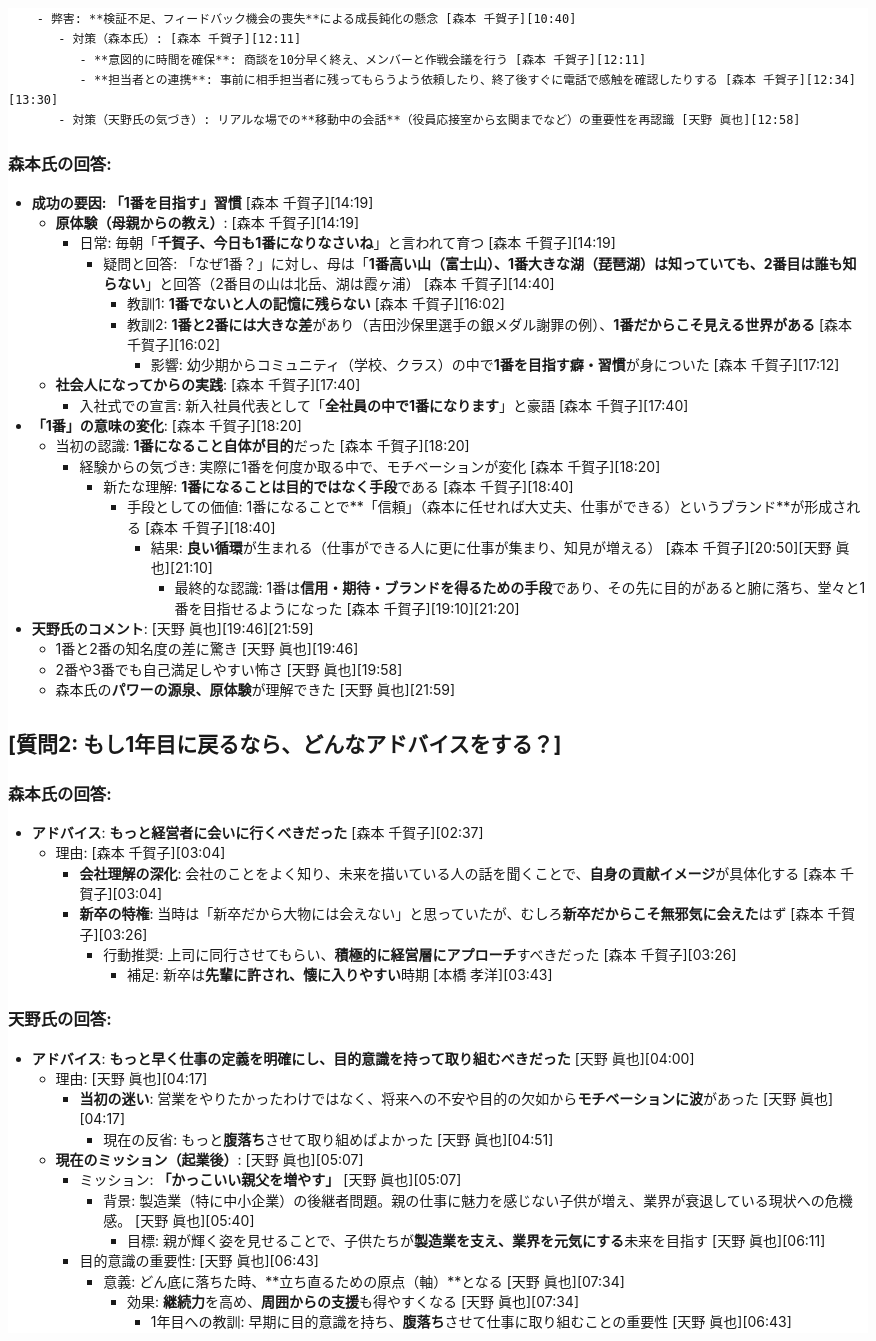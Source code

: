         - 弊害: **検証不足、フィードバック機会の喪失**による成長鈍化の懸念 [森本 千賀子][10:40]
           - 対策（森本氏）: [森本 千賀子][12:11]
              - **意図的に時間を確保**: 商談を10分早く終え、メンバーと作戦会議を行う [森本 千賀子][12:11]
              - **担当者との連携**: 事前に相手担当者に残ってもらうよう依頼したり、終了後すぐに電話で感触を確認したりする [森本 千賀子][12:34][13:30]
           - 対策（天野氏の気づき）: リアルな場での**移動中の会話**（役員応接室から玄関までなど）の重要性を再認識 [天野 眞也][12:58]

### 森本氏の回答:
- **成功の要因: 「1番を目指す」習慣** [森本 千賀子][14:19]
  - **原体験（母親からの教え）**: [森本 千賀子][14:19]
     - 日常: 毎朝「**千賀子、今日も1番になりなさいね**」と言われて育つ [森本 千賀子][14:19]
        - 疑問と回答: 「なぜ1番？」に対し、母は「**1番高い山（富士山）、1番大きな湖（琵琶湖）は知っていても、2番目は誰も知らない**」と回答（2番目の山は北岳、湖は霞ヶ浦） [森本 千賀子][14:40]
           - 教訓1: **1番でないと人の記憶に残らない** [森本 千賀子][16:02]
           - 教訓2: **1番と2番には大きな差**があり（吉田沙保里選手の銀メダル謝罪の例）、**1番だからこそ見える世界がある** [森本 千賀子][16:02]
              - 影響: 幼少期からコミュニティ（学校、クラス）の中で**1番を目指す癖・習慣**が身についた [森本 千賀子][17:12]
  - **社会人になってからの実践**: [森本 千賀子][17:40]
     - 入社式での宣言: 新入社員代表として「**全社員の中で1番になります**」と豪語 [森本 千賀子][17:40]
- **「1番」の意味の変化**: [森本 千賀子][18:20]
  - 当初の認識: **1番になること自体が目的**だった [森本 千賀子][18:20]
     - 経験からの気づき: 実際に1番を何度か取る中で、モチベーションが変化 [森本 千賀子][18:20]
        - 新たな理解: **1番になることは目的ではなく手段**である [森本 千賀子][18:40]
           - 手段としての価値: 1番になることで**「信頼」（森本に任せれば大丈夫、仕事ができる）というブランド**が形成される [森本 千賀子][18:40]
              - 結果: **良い循環**が生まれる（仕事ができる人に更に仕事が集まり、知見が増える） [森本 千賀子][20:50][天野 眞也][21:10]
                 - 最終的な認識: 1番は**信用・期待・ブランドを得るための手段**であり、その先に目的があると腑に落ち、堂々と1番を目指せるようになった [森本 千賀子][19:10][21:20]
- **天野氏のコメント**: [天野 眞也][19:46][21:59]
  - 1番と2番の知名度の差に驚き [天野 眞也][19:46]
  - 2番や3番でも自己満足しやすい怖さ [天野 眞也][19:58]
  - 森本氏の**パワーの源泉、原体験**が理解できた [天野 眞也][21:59]

## [**質問2: もし1年目に戻るなら、どんなアドバイスをする？**]

### 森本氏の回答:
- **アドバイス**: **もっと経営者に会いに行くべきだった** [森本 千賀子][02:37]
  - 理由: [森本 千賀子][03:04]
     - **会社理解の深化**: 会社のことをよく知り、未来を描いている人の話を聞くことで、**自身の貢献イメージ**が具体化する [森本 千賀子][03:04]
     - **新卒の特権**: 当時は「新卒だから大物には会えない」と思っていたが、むしろ**新卒だからこそ無邪気に会えた**はず [森本 千賀子][03:26]
        - 行動推奨: 上司に同行させてもらい、**積極的に経営層にアプローチ**すべきだった [森本 千賀子][03:26]
           - 補足: 新卒は**先輩に許され、懐に入りやすい**時期 [本橋 孝洋][03:43]

### 天野氏の回答:
- **アドバイス**: **もっと早く仕事の定義を明確にし、目的意識を持って取り組むべきだった** [天野 眞也][04:00]
  - 理由: [天野 眞也][04:17]
     - **当初の迷い**: 営業をやりたかったわけではなく、将来への不安や目的の欠如から**モチベーションに波**があった [天野 眞也][04:17]
        - 現在の反省: もっと**腹落ち**させて取り組めばよかった [天野 眞也][04:51]
  - **現在のミッション（起業後）**: [天野 眞也][05:07]
     - ミッション: **「かっこいい親父を増やす」** [天野 眞也][05:07]
        - 背景: 製造業（特に中小企業）の後継者問題。親の仕事に魅力を感じない子供が増え、業界が衰退している現状への危機感。 [天野 眞也][05:40]
           - 目標: 親が輝く姿を見せることで、子供たちが**製造業を支え、業界を元気にする**未来を目指す [天野 眞也][06:11]
     - 目的意識の重要性: [天野 眞也][06:43]
        - 意義: どん底に落ちた時、**立ち直るための原点（軸）**となる [天野 眞也][07:34]
           - 効果: **継続力**を高め、**周囲からの支援**も得やすくなる [天野 眞也][07:34]
              - 1年目への教訓: 早期に目的意識を持ち、**腹落ち**させて仕事に取り組むことの重要性 [天野 眞也][06:43]
